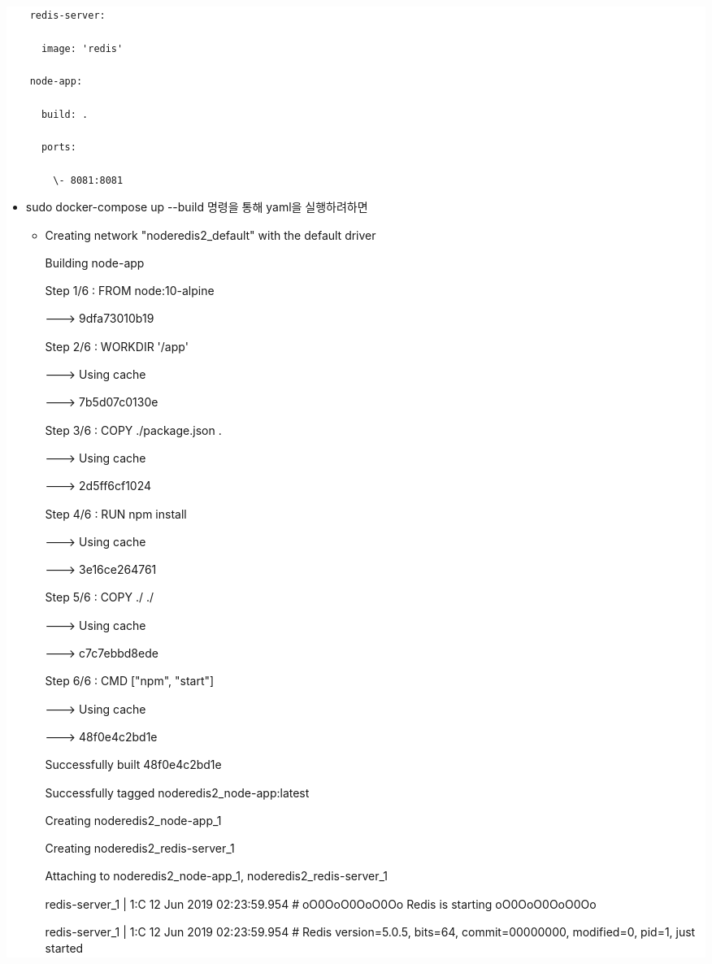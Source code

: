         redis-server:

      ​    image: 'redis'

        node-app:

      ​    build: .

      ​    ports:

      ​      \- 8081:8081

- sudo docker-compose up --build 명령을 통해 yaml을 실행하려하면

  - Creating network "noderedis2_default" with the default driver

    Building node-app

    Step 1/6 : FROM node:10-alpine

     ---> 9dfa73010b19

    Step 2/6 : WORKDIR '/app'

     ---> Using cache

     ---> 7b5d07c0130e

    Step 3/6 : COPY ./package.json .

     ---> Using cache

     ---> 2d5ff6cf1024

    Step 4/6 : RUN npm install

     ---> Using cache

     ---> 3e16ce264761

    Step 5/6 : COPY ./ ./

     ---> Using cache

     ---> c7c7ebbd8ede

    Step 6/6 : CMD ["npm", "start"]

     ---> Using cache

     ---> 48f0e4c2bd1e

    Successfully built 48f0e4c2bd1e

    Successfully tagged noderedis2_node-app:latest

    Creating noderedis2_node-app_1

    Creating noderedis2_redis-server_1

    Attaching to noderedis2_node-app_1, noderedis2_redis-server_1

    redis-server_1  | 1:C 12 Jun 2019 02:23:59.954 # oO0OoO0OoO0Oo Redis is starting oO0OoO0OoO0Oo

    redis-server_1  | 1:C 12 Jun 2019 02:23:59.954 # Redis version=5.0.5, bits=64, commit=00000000, modified=0, pid=1, just started
